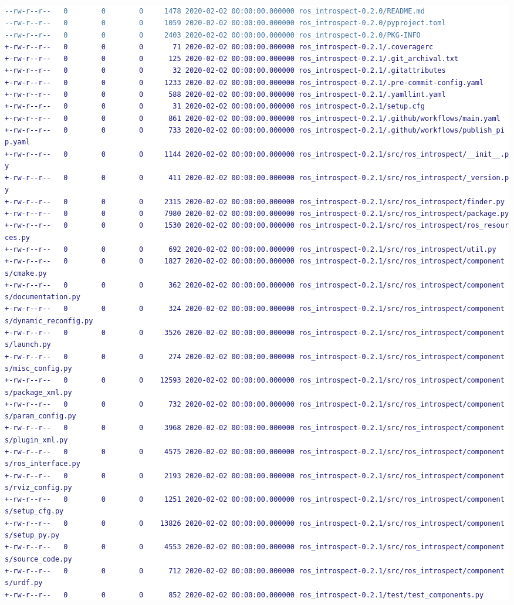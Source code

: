 ```diff
--rw-r--r--   0        0        0     1478 2020-02-02 00:00:00.000000 ros_introspect-0.2.0/README.md
--rw-r--r--   0        0        0     1059 2020-02-02 00:00:00.000000 ros_introspect-0.2.0/pyproject.toml
--rw-r--r--   0        0        0     2403 2020-02-02 00:00:00.000000 ros_introspect-0.2.0/PKG-INFO
+-rw-r--r--   0        0        0       71 2020-02-02 00:00:00.000000 ros_introspect-0.2.1/.coveragerc
+-rw-r--r--   0        0        0      125 2020-02-02 00:00:00.000000 ros_introspect-0.2.1/.git_archival.txt
+-rw-r--r--   0        0        0       32 2020-02-02 00:00:00.000000 ros_introspect-0.2.1/.gitattributes
+-rw-r--r--   0        0        0     1233 2020-02-02 00:00:00.000000 ros_introspect-0.2.1/.pre-commit-config.yaml
+-rw-r--r--   0        0        0      588 2020-02-02 00:00:00.000000 ros_introspect-0.2.1/.yamllint.yaml
+-rw-r--r--   0        0        0       31 2020-02-02 00:00:00.000000 ros_introspect-0.2.1/setup.cfg
+-rw-r--r--   0        0        0      861 2020-02-02 00:00:00.000000 ros_introspect-0.2.1/.github/workflows/main.yaml
+-rw-r--r--   0        0        0      733 2020-02-02 00:00:00.000000 ros_introspect-0.2.1/.github/workflows/publish_pip.yaml
+-rw-r--r--   0        0        0     1144 2020-02-02 00:00:00.000000 ros_introspect-0.2.1/src/ros_introspect/__init__.py
+-rw-r--r--   0        0        0      411 2020-02-02 00:00:00.000000 ros_introspect-0.2.1/src/ros_introspect/_version.py
+-rw-r--r--   0        0        0     2315 2020-02-02 00:00:00.000000 ros_introspect-0.2.1/src/ros_introspect/finder.py
+-rw-r--r--   0        0        0     7980 2020-02-02 00:00:00.000000 ros_introspect-0.2.1/src/ros_introspect/package.py
+-rw-r--r--   0        0        0     1530 2020-02-02 00:00:00.000000 ros_introspect-0.2.1/src/ros_introspect/ros_resources.py
+-rw-r--r--   0        0        0      692 2020-02-02 00:00:00.000000 ros_introspect-0.2.1/src/ros_introspect/util.py
+-rw-r--r--   0        0        0     1827 2020-02-02 00:00:00.000000 ros_introspect-0.2.1/src/ros_introspect/components/cmake.py
+-rw-r--r--   0        0        0      362 2020-02-02 00:00:00.000000 ros_introspect-0.2.1/src/ros_introspect/components/documentation.py
+-rw-r--r--   0        0        0      324 2020-02-02 00:00:00.000000 ros_introspect-0.2.1/src/ros_introspect/components/dynamic_reconfig.py
+-rw-r--r--   0        0        0     3526 2020-02-02 00:00:00.000000 ros_introspect-0.2.1/src/ros_introspect/components/launch.py
+-rw-r--r--   0        0        0      274 2020-02-02 00:00:00.000000 ros_introspect-0.2.1/src/ros_introspect/components/misc_config.py
+-rw-r--r--   0        0        0    12593 2020-02-02 00:00:00.000000 ros_introspect-0.2.1/src/ros_introspect/components/package_xml.py
+-rw-r--r--   0        0        0      732 2020-02-02 00:00:00.000000 ros_introspect-0.2.1/src/ros_introspect/components/param_config.py
+-rw-r--r--   0        0        0     3968 2020-02-02 00:00:00.000000 ros_introspect-0.2.1/src/ros_introspect/components/plugin_xml.py
+-rw-r--r--   0        0        0     4575 2020-02-02 00:00:00.000000 ros_introspect-0.2.1/src/ros_introspect/components/ros_interface.py
+-rw-r--r--   0        0        0     2193 2020-02-02 00:00:00.000000 ros_introspect-0.2.1/src/ros_introspect/components/rviz_config.py
+-rw-r--r--   0        0        0     1251 2020-02-02 00:00:00.000000 ros_introspect-0.2.1/src/ros_introspect/components/setup_cfg.py
+-rw-r--r--   0        0        0    13826 2020-02-02 00:00:00.000000 ros_introspect-0.2.1/src/ros_introspect/components/setup_py.py
+-rw-r--r--   0        0        0     4553 2020-02-02 00:00:00.000000 ros_introspect-0.2.1/src/ros_introspect/components/source_code.py
+-rw-r--r--   0        0        0      712 2020-02-02 00:00:00.000000 ros_introspect-0.2.1/src/ros_introspect/components/urdf.py
+-rw-r--r--   0        0        0      852 2020-02-02 00:00:00.000000 ros_introspect-0.2.1/test/test_components.py
```